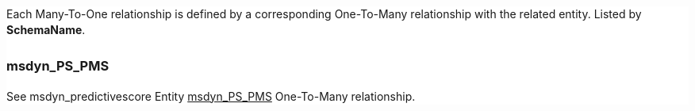 Each Many-To-One relationship is defined by a corresponding One-To-Many relationship with the related entity. Listed by **SchemaName**.


### <a name="BKMK_msdyn_PS_PMS"></a> msdyn_PS_PMS

See msdyn_predictivescore Entity [msdyn_PS_PMS](msdyn_predictivescore.md#BKMK_msdyn_PS_PMS) One-To-Many relationship.

